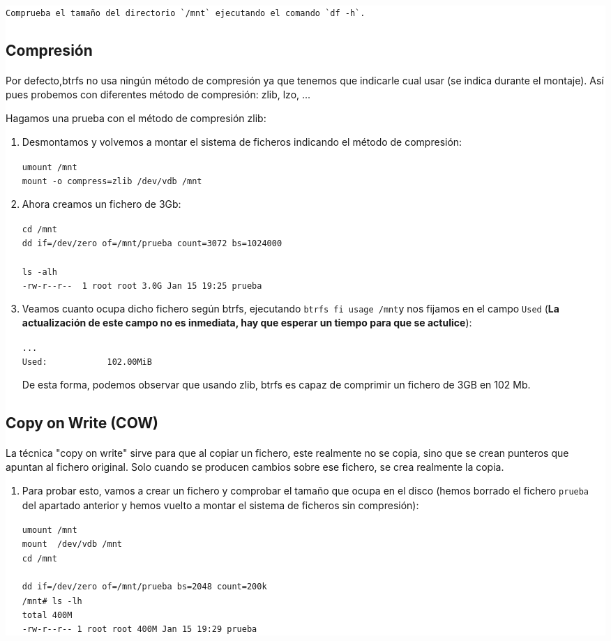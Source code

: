 	Comprueba el tamaño del directorio `/mnt` ejecutando el comando `df -h`.
	
## Compresión

Por defecto,btrfs no usa ningún método de compresión ya que tenemos que indicarle cual usar (se indica durante el montaje). Así pues probemos con diferentes método de compresión: zlib, lzo, ... 

Hagamos una prueba con el método de compresión zlib:

1. Desmontamos y volvemos a montar el sistema de ficheros indicando el método de compresión:

	```
	umount /mnt
	mount -o compress=zlib /dev/vdb /mnt
	```

2. Ahora creamos un fichero de 3Gb:

	```
	cd /mnt
	dd if=/dev/zero of=/mnt/prueba count=3072 bs=1024000

	ls -alh
	-rw-r--r--  1 root root 3.0G Jan 15 19:25 prueba
	```

3. Veamos cuanto ocupa dicho fichero según btrfs, ejecutando `btrfs fi usage /mnt`y nos fijamos en el campo `Used` (**La actualización de este campo no es inmediata, hay que esperar un tiempo para que se actulice**):

	```
	...
	Used:			 102.00MiB
	```

	De esta forma, podemos observar que usando zlib, btrfs es capaz de comprimir un fichero de 3GB en 102 Mb.

## Copy on Write (COW) 

La técnica "copy on write" sirve para que al copiar un fichero, este realmente no se copia, sino que se crean punteros que apuntan al fichero original. Solo cuando se producen cambios sobre ese fichero, se crea realmente la copia. 

1. Para probar esto, vamos a crear un fichero y comprobar el tamaño que ocupa en el disco (hemos borrado el fichero `prueba` del apartado anterior y hemos vuelto a montar el sistema de ficheros sin compresión):

	```
	umount /mnt
	mount  /dev/vdb /mnt
	cd /mnt
	
	dd if=/dev/zero of=/mnt/prueba bs=2048 count=200k
	/mnt# ls -lh 
	total 400M
	-rw-r--r-- 1 root root 400M Jan 15 19:29 prueba
	```
